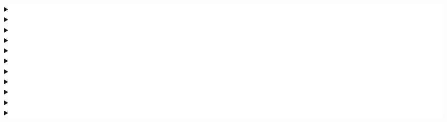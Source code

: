 <details><summary></summary></details>

<details><summary></summary></details>

<details><summary></summary></details>

<details><summary></summary></details>

<details><summary></summary></details>

<details><summary></summary></details>

<details><summary></summary></details>

<details><summary></summary></details>

<details><summary></summary></details>

<details><summary></summary></details>

<details><summary></summary></details>
